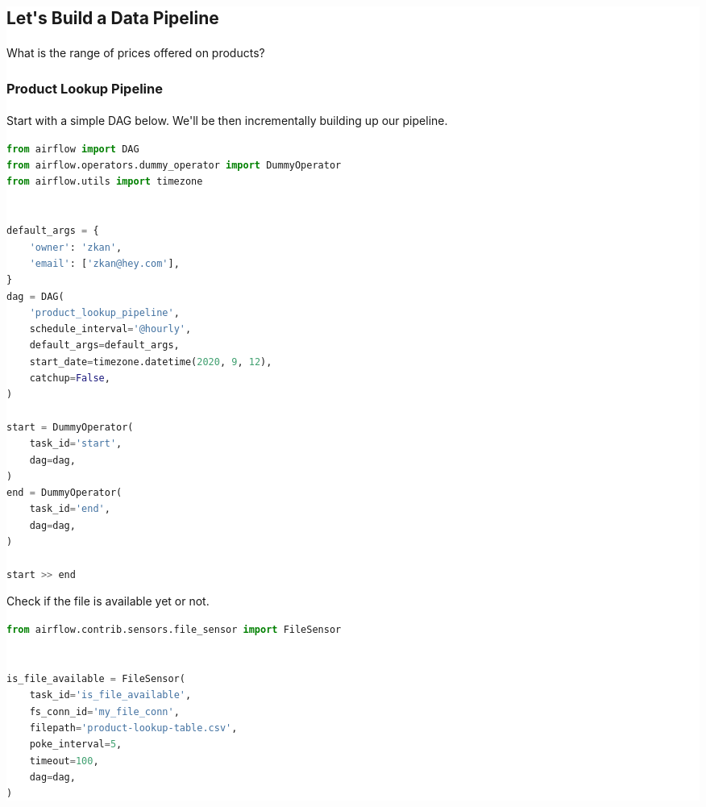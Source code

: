 ## Let's Build a Data Pipeline

What is the range of prices offered on products?

### Product Lookup Pipeline

Start with a simple DAG below. We'll be then incrementally building up our pipeline.

```py
from airflow import DAG
from airflow.operators.dummy_operator import DummyOperator
from airflow.utils import timezone


default_args = {
    'owner': 'zkan',
    'email': ['zkan@hey.com'],
}
dag = DAG(
    'product_lookup_pipeline',
    schedule_interval='@hourly',
    default_args=default_args,
    start_date=timezone.datetime(2020, 9, 12),
    catchup=False,
)

start = DummyOperator(
    task_id='start',
    dag=dag,
)
end = DummyOperator(
    task_id='end',
    dag=dag,
)

start >> end
```

Check if the file is available yet or not.

```py
from airflow.contrib.sensors.file_sensor import FileSensor


is_file_available = FileSensor(
    task_id='is_file_available',
    fs_conn_id='my_file_conn',
    filepath='product-lookup-table.csv',
    poke_interval=5,
    timeout=100,
    dag=dag,
)
```
